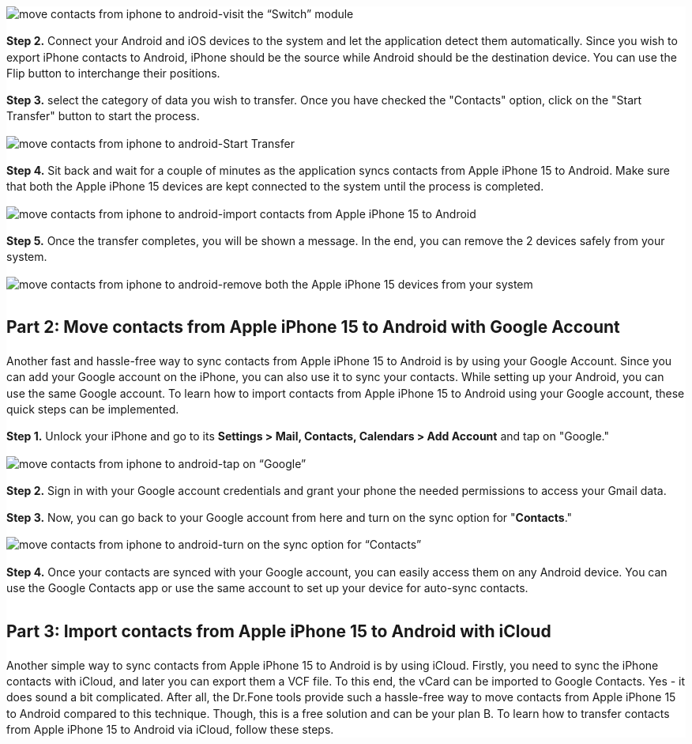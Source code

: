 ![move contacts from iphone to android-visit the “Switch” module](https://images.wondershare.com/drfone/guide/drfone-home.png)

**Step 2.** Connect your Android and iOS devices to the system and let the application detect them automatically. Since you wish to export iPhone contacts to Android, iPhone should be the source while Android should be the destination device. You can use the Flip button to interchange their positions.

**Step 3.** select the category of data you wish to transfer. Once you have checked the "Contacts" option, click on the "Start Transfer" button to start the process.

![move contacts from iphone to android-Start Transfer](https://images.wondershare.com/drfone/guide/transfer-ios-to-android-1.png)

**Step 4.** Sit back and wait for a couple of minutes as the application syncs contacts from Apple iPhone 15 to Android. Make sure that both the Apple iPhone 15 devices are kept connected to the system until the process is completed.

![move contacts from iphone to android-import contacts from Apple iPhone 15 to Android](https://images.wondershare.com/drfone/guide/transfer-ios-to-android-4.png)

**Step 5.** Once the transfer completes, you will be shown a message. In the end, you can remove the 2 devices safely from your system.

![move contacts from iphone to android-remove both the Apple iPhone 15 devices from your system](https://images.wondershare.com/drfone/guide/transfer-ios-to-android-5.png)

## Part 2: Move contacts from Apple iPhone 15 to Android with Google Account

Another fast and hassle-free way to sync contacts from Apple iPhone 15 to Android is by using your Google Account. Since you can add your Google account on the iPhone, you can also use it to sync your contacts. While setting up your Android, you can use the same Google account. To learn how to import contacts from Apple iPhone 15 to Android using your Google account, these quick steps can be implemented.

**Step 1.** Unlock your iPhone and go to its **Settings > Mail, Contacts, Calendars > Add Account** and tap on "Google."

![move contacts from iphone to android-tap on “Google”](https://images.wondershare.com/drfone/article/2018/08/transfer-contacts-from-iphone-to-android-5.jpg)

**Step 2.** Sign in with your Google account credentials and grant your phone the needed permissions to access your Gmail data.

**Step 3.** Now, you can go back to your Google account from here and turn on the sync option for "**Contacts**."

![move contacts from iphone to android-turn on the sync option for “Contacts”](https://drfone.wondershare.com/2020/transfer-contacts-via-google.jpg)

**Step 4.** Once your contacts are synced with your Google account, you can easily access them on any Android device. You can use the Google Contacts app or use the same account to set up your device for auto-sync contacts.

## Part 3: Import contacts from Apple iPhone 15 to Android with iCloud

Another simple way to sync contacts from Apple iPhone 15 to Android is by using iCloud. Firstly, you need to sync the iPhone contacts with iCloud, and later you can export them a VCF file. To this end, the vCard can be imported to Google Contacts. Yes - it does sound a bit complicated. After all, the Dr.Fone tools provide such a hassle-free way to move contacts from Apple iPhone 15 to Android compared to this technique. Though, this is a free solution and can be your plan B. To learn how to transfer contacts from Apple iPhone 15 to Android via iCloud, follow these steps.
